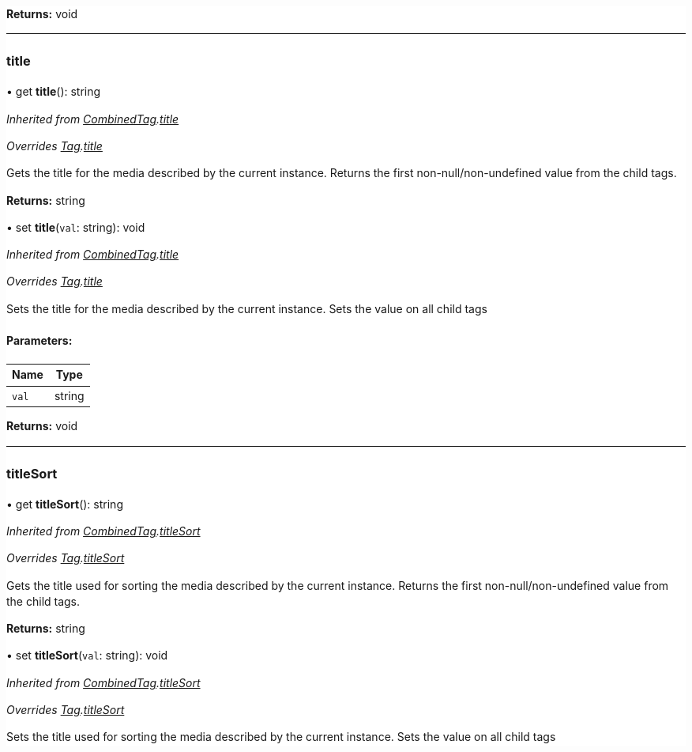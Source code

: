 **Returns:** void

___

### title

• get **title**(): string

*Inherited from [CombinedTag](_src_combinedtag_.combinedtag.md).[title](_src_combinedtag_.combinedtag.md#title)*

*Overrides [Tag](_src_tag_.tag.md).[title](_src_tag_.tag.md#title)*

Gets the title for the media described by the current instance.
Returns the first non-null/non-undefined value from the child tags.

**Returns:** string

• set **title**(`val`: string): void

*Inherited from [CombinedTag](_src_combinedtag_.combinedtag.md).[title](_src_combinedtag_.combinedtag.md#title)*

*Overrides [Tag](_src_tag_.tag.md).[title](_src_tag_.tag.md#title)*

Sets the title for the media described by the current instance.
Sets the value on all child tags

#### Parameters:

Name | Type |
------ | ------ |
`val` | string |

**Returns:** void

___

### titleSort

• get **titleSort**(): string

*Inherited from [CombinedTag](_src_combinedtag_.combinedtag.md).[titleSort](_src_combinedtag_.combinedtag.md#titlesort)*

*Overrides [Tag](_src_tag_.tag.md).[titleSort](_src_tag_.tag.md#titlesort)*

Gets the title used for sorting the media described by the current instance.
Returns the first non-null/non-undefined value from the child tags.

**Returns:** string

• set **titleSort**(`val`: string): void

*Inherited from [CombinedTag](_src_combinedtag_.combinedtag.md).[titleSort](_src_combinedtag_.combinedtag.md#titlesort)*

*Overrides [Tag](_src_tag_.tag.md).[titleSort](_src_tag_.tag.md#titlesort)*

Sets the title used for sorting the media described by the current instance.
Sets the value on all child tags
